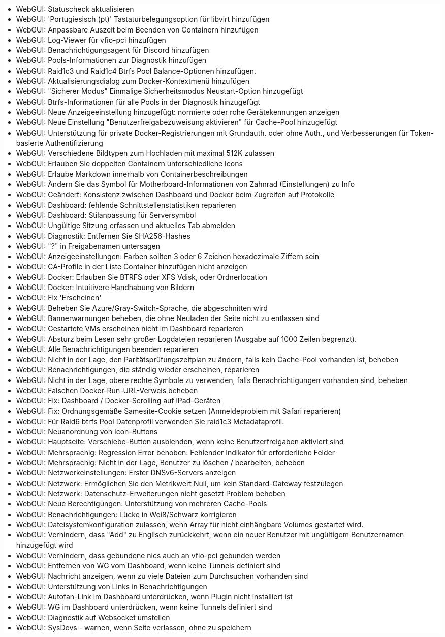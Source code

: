 - WebGUI: Statuscheck aktualisieren
- WebGUI: 'Portugiesisch (pt)' Tastaturbelegungsoption für libvirt hinzufügen
- WebGUI: Anpassbare Auszeit beim Beenden von Containern hinzufügen
- WebGUI: Log-Viewer für vfio-pci hinzufügen
- WebGUI: Benachrichtigungsagent für Discord hinzufügen
- WebGUI: Pools-Informationen zur Diagnostik hinzufügen
- WebGUI: Raid1c3 und Raid1c4 Btrfs Pool Balance-Optionen hinzufügen.
- WebGUI: Aktualisierungsdialog zum Docker-Kontextmenü hinzufügen
- WebGUI: "Sicherer Modus" Einmalige Sicherheitsmodus Neustart-Option hinzugefügt
- WebGUI: Btrfs-Informationen für alle Pools in der Diagnostik hinzugefügt
- WebGUI: Neue Anzeigeeinstellung hinzugefügt: normierte oder rohe Gerätekennungen anzeigen
- WebGUI: Neue Einstellung "Benutzerfreigabezuweisung aktivieren" für Cache-Pool hinzugefügt
- WebGUI: Unterstützung für private Docker-Registrierungen mit Grundauth.
  oder ohne Auth., und Verbesserungen für Token-basierte Authentifizierung
- WebGUI: Verschiedene Bildtypen zum Hochladen mit maximal 512K zulassen
- WebGUI: Erlauben Sie doppelten Containern unterschiedliche Icons
- WebGUI: Erlaube Markdown innerhalb von Containerbeschreibungen
- WebGUI: Ändern Sie das Symbol für Motherboard-Informationen von Zahnrad (Einstellungen) zu Info
- WebGUI: Geändert: Konsistenz zwischen Dashboard und Docker beim Zugreifen auf Protokolle
- WebGUI: Dashboard: fehlende Schnittstellenstatistiken reparieren
- WebGUI: Dashboard: Stilanpassung für Serversymbol
- WebGUI: Ungültige Sitzung erfassen und aktuelles Tab abmelden
- WebGUI: Diagnostik: Entfernen Sie SHA256-Hashes
- WebGUI: "?" in Freigabenamen untersagen
- WebGUI: Anzeigeeinstellungen: Farben sollten 3 oder 6 Zeichen hexadezimale Ziffern sein
- WebGUI: CA-Profile in der Liste Container hinzufügen nicht anzeigen
- WebGUI: Docker: Erlauben Sie BTRFS oder XFS Vdisk, oder Ordnerlocation
- WebGUI: Docker: Intuitivere Handhabung von Bildern
- WebGUI: Fix 'Erscheinen'
- WebGUI: Beheben Sie Azure/Gray-Switch-Sprache, die abgeschnitten wird
- WebGUI: Bannerwarnungen beheben, die ohne Neuladen der Seite nicht zu entlassen sind
- WebGUI: Gestartete VMs erscheinen nicht im Dashboard reparieren
- WebGUI: Absturz beim Lesen sehr großer Logdateien reparieren (Ausgabe auf 1000 Zeilen begrenzt).
- WebGUI: Alle Benachrichtigungen beenden reparieren
- WebGUI: Nicht in der Lage, den Paritätsprüfungszeitplan zu ändern, falls kein Cache-Pool vorhanden ist, beheben
- WebGUI: Benachrichtigungen, die ständig wieder erscheinen, reparieren
- WebGUI: Nicht in der Lage, obere rechte Symbole zu verwenden, falls Benachrichtigungen vorhanden sind, beheben
- WebGUI: Falschen Docker-Run-URL-Verweis beheben
- WebGUI: Fix: Dashboard / Docker-Scrolling auf iPad-Geräten
- WebGUI: Fix: Ordnungsgemäße Samesite-Cookie setzen (Anmeldeproblem mit Safari reparieren)
- WebGUI: Für Raid6 btrfs Pool Datenprofil verwenden Sie raid1c3 Metadataprofil.
- WebGUI: Neuanordnung von Icon-Buttons
- WebGUI: Hauptseite: Verschiebe-Button ausblenden, wenn keine Benutzerfreigaben aktiviert sind
- WebGUI: Mehrsprachig: Regression Error behoben: Fehlender Indikator für erforderliche Felder
- WebGUI: Mehrsprachig: Nicht in der Lage, Benutzer zu löschen / bearbeiten, beheben
- WebGUI: Netzwerkeinstellungen: Erster DNSv6-Servers anzeigen
- WebGUI: Netzwerk: Ermöglichen Sie den Metrikwert Null, um kein Standard-Gateway festzulegen
- WebGUI: Netzwerk: Datenschutz-Erweiterungen nicht gesetzt Problem beheben
- WebGUI: Neue Berechtigungen: Unterstützung von mehreren Cache-Pools
- WebGUI: Benachrichtigungen: Lücke in Weiß/Schwarz korrigieren
- WebGUI: Dateisystemkonfiguration zulassen, wenn Array für nicht einhängbare Volumes gestartet wird.
- WebGUI: Verhindern, dass "Add" zu Englisch zurückkehrt, wenn ein neuer Benutzer mit ungültigem Benutzernamen hinzugefügt wird
- WebGUI: Verhindern, dass gebundene nics auch an vfio-pci gebunden werden
- WebGUI: Entfernen von WG vom Dashboard, wenn keine Tunnels definiert sind
- WebGUI: Nachricht anzeigen, wenn zu viele Dateien zum Durchsuchen vorhanden sind
- WebGUI: Unterstützung von Links in Benachrichtigungen
- WebGUI: Autofan-Link im Dashboard unterdrücken, wenn Plugin nicht installiert ist
- WebGUI: WG im Dashboard unterdrücken, wenn keine Tunnels definiert sind
- WebGUI: Diagnostik auf Websocket umstellen
- WebGUI: SysDevs - warnen, wenn Seite verlassen, ohne zu speichern